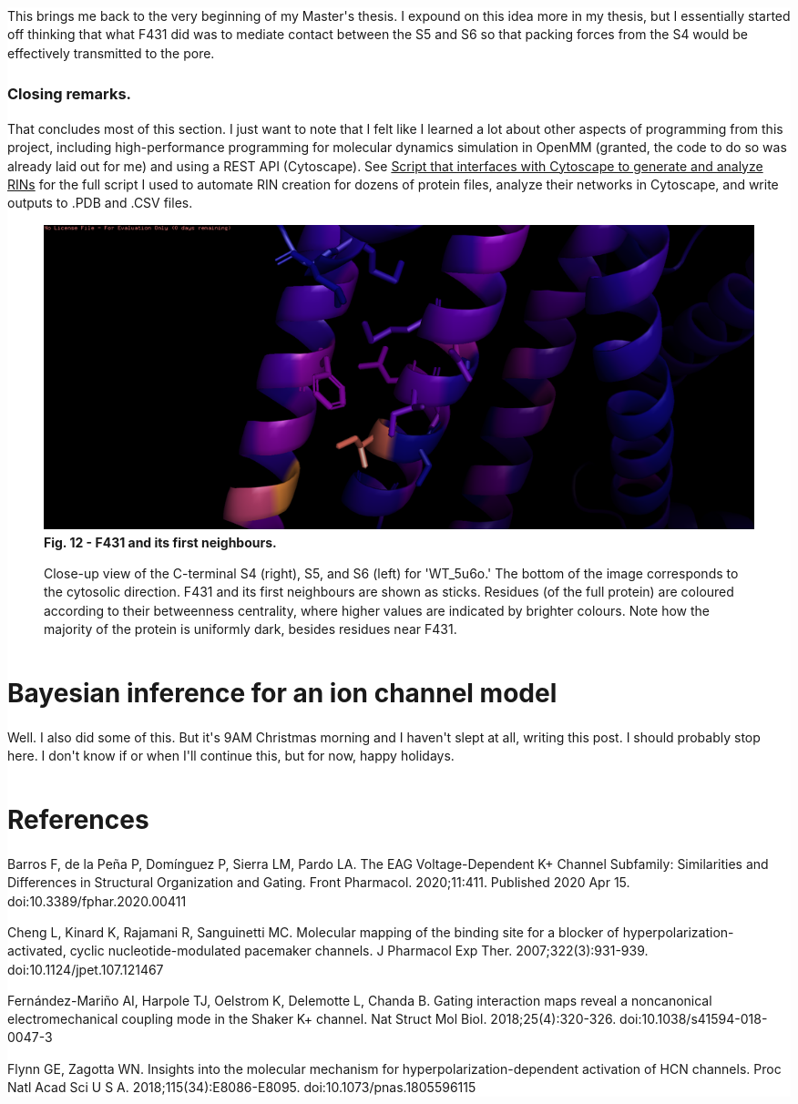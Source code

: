 This brings me back to the very beginning of my Master's thesis. I expound on this idea more in my thesis, but I essentially started off thinking that what F431 did was to mediate contact between the S5 and S6 so that packing forces from the S4 would be effectively transmitted to the pore. 

### Closing remarks. 
That concludes most of this section. I just want to note that I felt like I learned a lot about other aspects of programming from this project, including high-performance programming for molecular dynamics simulation in OpenMM (granted, the code to do so was already laid out for me) and using a REST API (Cytoscape). See [Script that interfaces with Cytoscape to generate and analyze RINs](#script-that-interfaces-with-cytoscape-to-generate-and-analyze-rins) for the full script I used to automate RIN creation for dozens of protein files, analyze their networks in Cytoscape, and write outputs to .PDB and .CSV files. 

<figure class="inline-block">
  <center>
    <img 
      src="https://github.com/haganenoneko/haganenoneko.github.io/blob/master/_posts/figs/2021-12-25-figs/NetCent-5u6o_hcn2+F431A_1n.png?raw=true"
      alt="F431 and its first neighbours."
      title="F431 and its first neighbours." width="100%" height=auto
    />
  </center>
  <figcaption> <b> Fig. 12 - F431 and its first neighbours. </b>
  <p> Close-up view of the C-terminal S4 (right), S5, and S6 (left) for 'WT_5u6o.' The bottom of the image corresponds to the cytosolic direction. F431 and its first neighbours are shown as sticks. Residues (of the full protein) are coloured according to their betweenness centrality, where higher values are indicated by brighter colours. Note how the majority of the protein is uniformly dark, besides residues near F431. </p> </figcaption>
</figure>

# Bayesian inference for an ion channel model
Well. I also did some of this. But it's 9AM Christmas morning and I haven't slept at all, writing this post. I should probably stop here. I don't know if or when I'll continue this, but for now, happy holidays. 

# References
Barros F, de la Peña P, Domínguez P, Sierra LM, Pardo LA. The EAG Voltage-Dependent K+ Channel Subfamily: Similarities and Differences in Structural Organization and Gating. Front Pharmacol. 2020;11:411. Published 2020 Apr 15. doi:10.3389/fphar.2020.00411

Cheng L, Kinard K, Rajamani R, Sanguinetti MC. Molecular mapping of the binding site for a blocker of hyperpolarization-activated, cyclic nucleotide-modulated pacemaker channels. J Pharmacol Exp Ther. 2007;322(3):931-939. doi:10.1124/jpet.107.121467

Fernández-Mariño AI, Harpole TJ, Oelstrom K, Delemotte L, Chanda B. Gating interaction maps reveal a noncanonical electromechanical coupling mode in the Shaker K+ channel. Nat Struct Mol Biol. 2018;25(4):320-326. doi:10.1038/s41594-018-0047-3

Flynn GE, Zagotta WN. Insights into the molecular mechanism for hyperpolarization-dependent activation of HCN channels. Proc Natl Acad Sci U S A. 2018;115(34):E8086-E8095. doi:10.1073/pnas.1805596115
